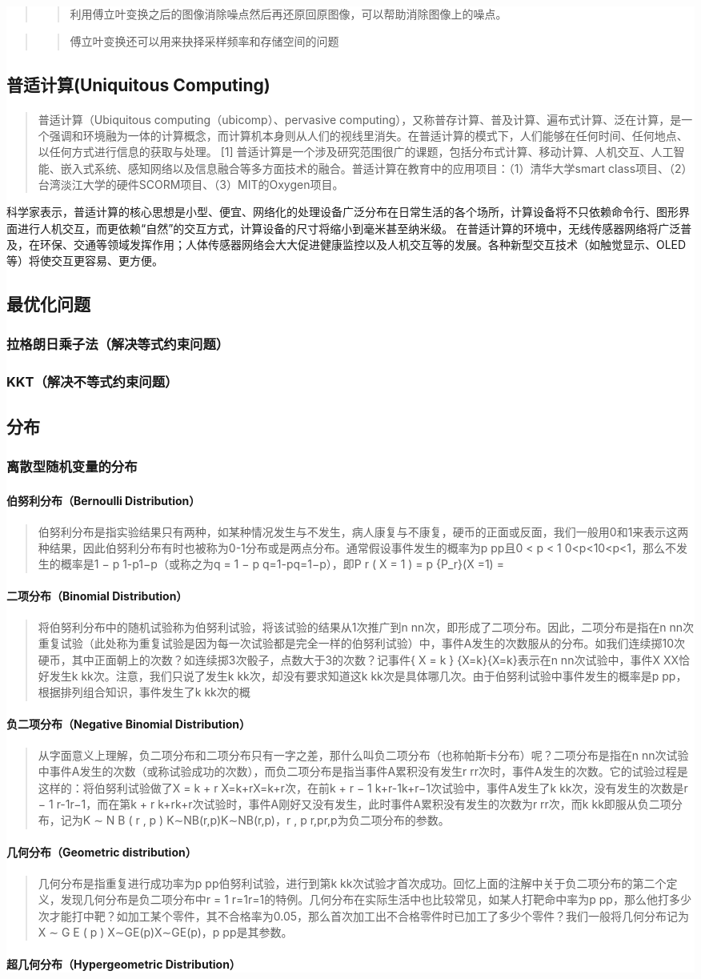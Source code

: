 > > 利用傅立叶变换之后的图像消除噪点然后再还原回原图像，可以帮助消除图像上的噪点。

> > 傅立叶变换还可以用来抉择采样频率和存储空间的问题 

## 普适计算(Uniquitous Computing)

> 普适计算（Ubiquitous computing（ubicomp）、pervasive computing），又称普存计算、普及计算、遍布式计算、泛在计算，是一个强调和环境融为一体的计算概念，而计算机本身则从人们的视线里消失。在普适计算的模式下，人们能够在任何时间、任何地点、以任何方式进行信息的获取与处理。 [1] 
普适计算是一个涉及研究范围很广的课题，包括分布式计算、移动计算、人机交互、人工智能、嵌入式系统、感知网络以及信息融合等多方面技术的融合。普适计算在教育中的应用项目：（1）清华大学smart class项目、（2）台湾淡江大学的硬件SCORM项目、（3）MIT的Oxygen项目。

科学家表示，普适计算的核心思想是小型、便宜、网络化的处理设备广泛分布在日常生活的各个场所，计算设备将不只依赖命令行、图形界面进行人机交互，而更依赖“自然”的交互方式，计算设备的尺寸将缩小到毫米甚至纳米级。
在普适计算的环境中，无线传感器网络将广泛普及，在环保、交通等领域发挥作用；人体传感器网络会大大促进健康监控以及人机交互等的发展。各种新型交互技术（如触觉显示、OLED等）将使交互更容易、更方便。

## 最优化问题

### 拉格朗日乘子法（解决等式约束问题）

### KKT（解决不等式约束问题）

## 分布

### 离散型随机变量的分布

#### 伯努利分布（Bernoulli Distribution）

> 伯努利分布是指实验结果只有两种，如某种情况发生与不发生，病人康复与不康复，硬币的正面或反面，我们一般用0和1来表示这两种结果，因此伯努利分布有时也被称为0-1分布或是两点分布。通常假设事件发生的概率为p pp且0 < p < 1 0<p<10<p<1，那么不发生的概率是1 − p 1-p1−p（或称之为q = 1 − p q=1-pq=1−p），即P r ( X = 1 ) = p {P_r}(X =1) = 

#### 二项分布（Binomial Distribution）

> 将伯努利分布中的随机试验称为伯努利试验，将该试验的结果从1次推广到n nn次，即形成了二项分布。因此，二项分布是指在n nn次重复试验（此处称为重复试验是因为每一次试验都是完全一样的伯努利试验）中，事件A发生的次数服从的分布。如我们连续掷10次硬币，其中正面朝上的次数？如连续掷3次骰子，点数大于3的次数？记事件{ X = k } \{X=k\}{X=k}表示在n nn次试验中，事件X XX恰好发生k kk次。注意，我们只说了发生k kk次，却没有要求知道这k kk次是具体哪几次。由于伯努利试验中事件发生的概率是p pp，根据排列组合知识，事件发生了k kk次的概

#### 负二项分布（Negative Binomial Distribution）

> 从字面意义上理解，负二项分布和二项分布只有一字之差，那什么叫负二项分布（也称帕斯卡分布）呢？二项分布是指在n nn次试验中事件A发生的次数（或称试验成功的次数），而负二项分布是指当事件A累积没有发生r rr次时，事件A发生的次数。它的试验过程是这样的：将伯努利试验做了X = k + r X=k+rX=k+r次，在前k + r − 1 k+r-1k+r−1次试验中，事件A发生了k kk次，没有发生的次数是r − 1 r-1r−1，而在第k + r k+rk+r次试验时，事件A刚好又没有发生，此时事件A累积没有发生的次数为r rr次，而k kk即服从负二项分布，记为K ∼ N B ( r , p ) K∼NB(r,p)K∼NB(r,p)，r , p r,pr,p为负二项分布的参数。

#### 几何分布（Geometric distribution）

> 几何分布是指重复进行成功率为p pp伯努利试验，进行到第k kk次试验才首次成功。回忆上面的注解中关于负二项分布的第二个定义，发现几何分布是负二项分布中r = 1 r=1r=1的特例。几何分布在实际生活中也比较常见，如某人打靶命中率为p pp，那么他打多少次才能打中靶？如加工某个零件，其不合格率为0.05，那么首次加工出不合格零件时已加工了多少个零件？我们一般将几何分布记为X ∼ G E ( p ) X∼GE(p)X∼GE(p)，p pp是其参数。

#### 超几何分布（Hypergeometric Distribution）
